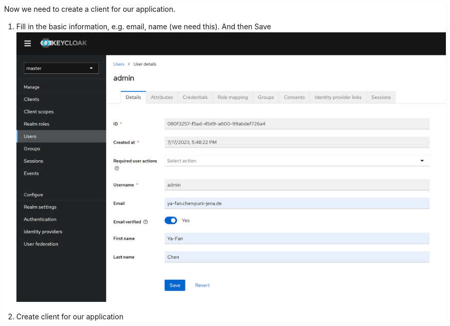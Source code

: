 Now we need to create a client for our application.

1. Fill in the basic information, e.g. email, name (we need this). And then Save
![Keycloak Admin User](source/images/keycloak_admin_user.PNG "Keycloak Admin User Edit")

2. Create client for our application